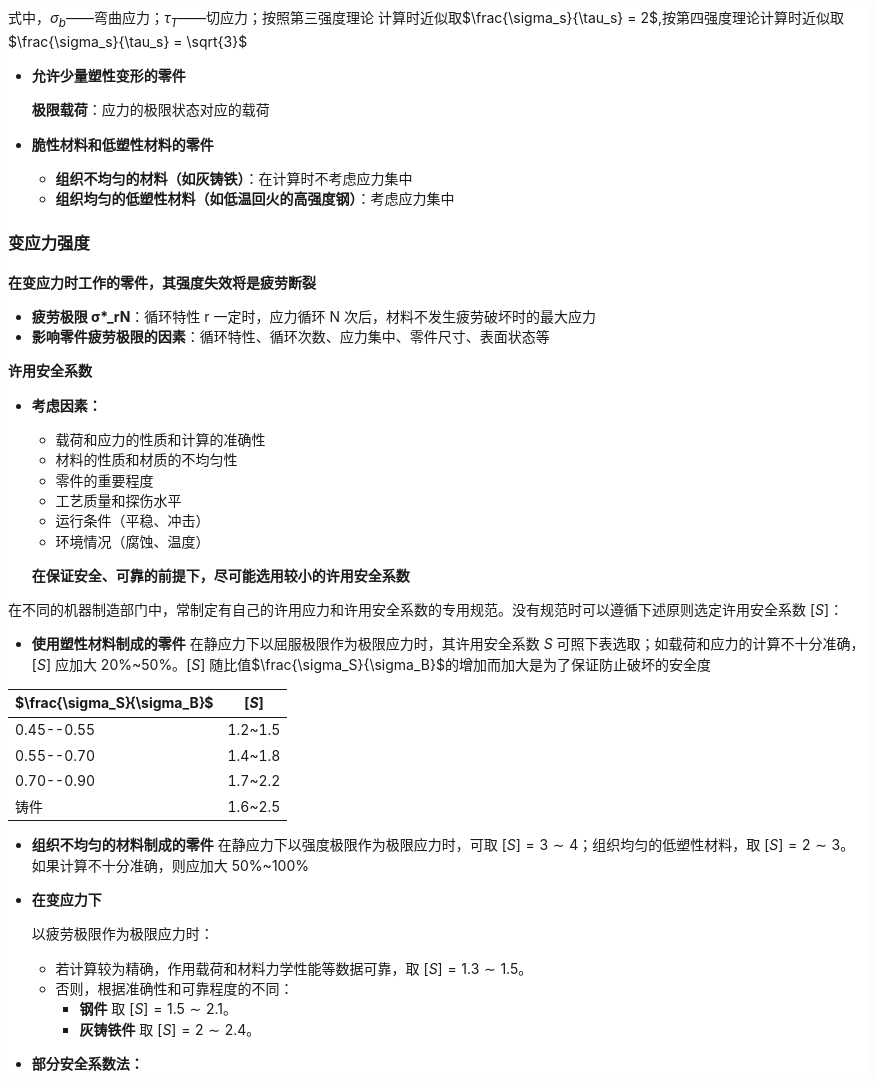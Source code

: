式中，$\sigma_b$——弯曲应力；$\tau_T$——切应力；按照第三强度理论 计算时近似取$\frac{\sigma_s}{\tau_s} = 2$,按第四强度理论计算时近似取$\frac{\sigma_s}{\tau_s} = \sqrt{3}$

- **允许少量塑性变形的零件**

  **极限载荷**：应力的极限状态对应的载荷
- **脆性材料和低塑性材料的零件**

  - **组织不均匀的材料（如灰铸铁）**：在计算时不考虑应力集中
  - **组织均匀的低塑性材料（如低温回火的高强度钢）**：考虑应力集中

### 变应力强度

**在变应力时工作的零件，其强度失效将是疲劳断裂**

- **疲劳极限 σ\*_rN**：循环特性 r 一定时，应力循环 N 次后，材料不发生疲劳破坏时的最大应力
- **影响零件疲劳极限的因素**：循环特性、循环次数、应力集中、零件尺寸、表面状态等

**许用安全系数**

- **考虑因素：**

  - 载荷和应力的性质和计算的准确性
  - 材料的性质和材质的不均匀性
  - 零件的重要程度
  - 工艺质量和探伤水平
  - 运行条件（平稳、冲击）
  - 环境情况（腐蚀、温度）

  **在保证安全、可靠的前提下，尽可能选用较小的许用安全系数**

在不同的机器制造部门中，常制定有自己的许用应力和许用安全系数的专用规范。没有规范时可以遵循下述原则选定许用安全系数 $[S]$：

- **使用塑性材料制成的零件**
  在静应力下以屈服极限作为极限应力时，其许用安全系数 $S$ 可照下表选取；如载荷和应力的计算不十分准确，$[S]$ 应加大 20%~50%。$[S]$ 随比值$\frac{\sigma_S}{\sigma_B}$的增加而加大是为了保证防止破坏的安全度

| $\frac{\sigma_S}{\sigma_B}$ | $[S]$ |
| ----------------------------- | ------- |
| 0.45--0.55                    | 1.2~1.5 |
| 0.55--0.70                    | 1.4~1.8 |
| 0.70--0.90                    | 1.7~2.2 |
| 铸件                          | 1.6~2.5 |

- **组织不均匀的材料制成的零件**
  在静应力下以强度极限作为极限应力时，可取 $[S] = 3 \sim 4$；组织均匀的低塑性材料，取 $[S] = 2 \sim 3$。如果计算不十分准确，则应加大 50%~100%
- **在变应力下**

  以疲劳极限作为极限应力时：

  - 若计算较为精确，作用载荷和材料力学性能等数据可靠，取 $[S] = 1.3 \sim 1.5$。
  - 否则，根据准确性和可靠程度的不同：
    - **钢件** 取 $[S] = 1.5 \sim 2.1$。
    - **灰铸铁件** 取 $[S] = 2 \sim 2.4$。
- **部分安全系数法：**
